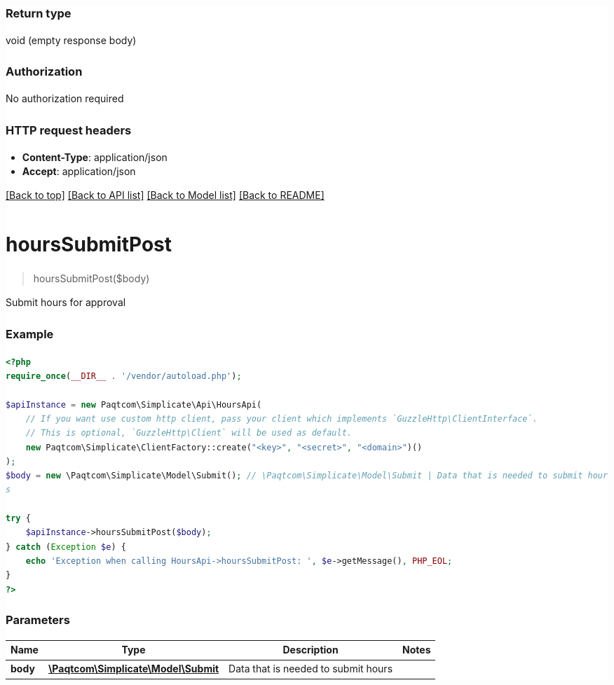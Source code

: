 ### Return type

void (empty response body)

### Authorization

No authorization required

### HTTP request headers

- **Content-Type**: application/json
- **Accept**: application/json

[[Back to top]](#) [[Back to API list]](../README.md#documentation-for-api-endpoints) [[Back to Model list]](../README.md#documentation-for-models) [[Back to README]](../README.md)

# **hoursSubmitPost**

> hoursSubmitPost($body)

Submit hours for approval

### Example

```php
<?php
require_once(__DIR__ . '/vendor/autoload.php');

$apiInstance = new Paqtcom\Simplicate\Api\HoursApi(
    // If you want use custom http client, pass your client which implements `GuzzleHttp\ClientInterface`.
    // This is optional, `GuzzleHttp\Client` will be used as default.
    new Paqtcom\Simplicate\ClientFactory::create("<key>", "<secret>", "<domain>")()
);
$body = new \Paqtcom\Simplicate\Model\Submit(); // \Paqtcom\Simplicate\Model\Submit | Data that is needed to submit hours

try {
    $apiInstance->hoursSubmitPost($body);
} catch (Exception $e) {
    echo 'Exception when calling HoursApi->hoursSubmitPost: ', $e->getMessage(), PHP_EOL;
}
?>
```

### Parameters

 Name     | Type                                                   | Description                         | Notes 
----------|--------------------------------------------------------|-------------------------------------|-------
 **body** | [**\Paqtcom\Simplicate\Model\Submit**](../Model/Submit.md) | Data that is needed to submit hours |
